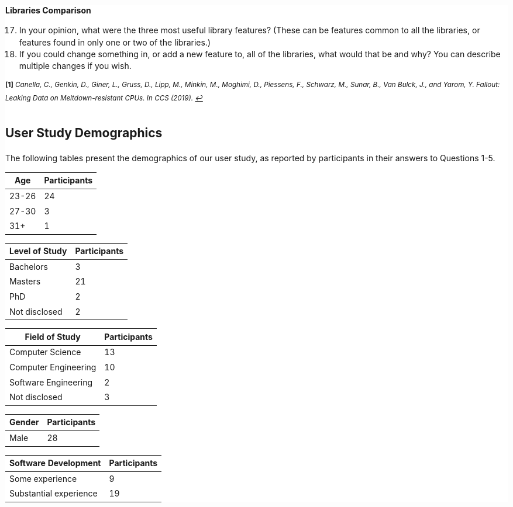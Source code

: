  **Libraries Comparison**
 
17. In your opinion, what were the three most useful library features? (These can be features common to all the libraries, or features found in only one or two of the libraries.)
18. If you could change something in, or add a new feature to, all of the libraries, what would that be and why? You can describe multiple changes if you wish.


<sup><b id="databounce-fn">[1]</b> _Canella, C., Genkin, D., Giner, L., Gruss, D., Lipp, M., Minkin, M., Moghimi, D., Piessens, F., Schwarz, M., Sunar, B., Van Bulck, J., and Yarom, Y. Fallout: Leaking Data on Meltdown-resistant CPUs. In CCS (2019). [↩](#databounce-txt)_</sup>

## User Study Demographics
The following tables present the demographics of our user study, as reported by participants in their answers to Questions 1-5.

|      Age    | Participants|
| ----------- | ----------- |
| 23-26       | 24          |
| 27-30       | 3           |
| 31+         | 1           |

| Level of Study | Participants |
| -------------- | ------------ |
| Bachelors      | 3            |
| Masters        | 21           |
| PhD            | 2            |
| Not disclosed  | 2            |

| Field of Study                       | Participants |
| ------------------------------------ | ------------ |
| Computer Science                     | 13           |
| Computer Engineering                 | 10           |
| Software Engineering                 | 2            |
| Not disclosed                        | 3            |

| Gender      | Participants |
| ----------- | ------------ |
| Male        | 28           | 	

| Software Development   | Participants |
| ---------------------- | ------------ |
| Some experience        | 9            |
| Substantial experience | 19           |
